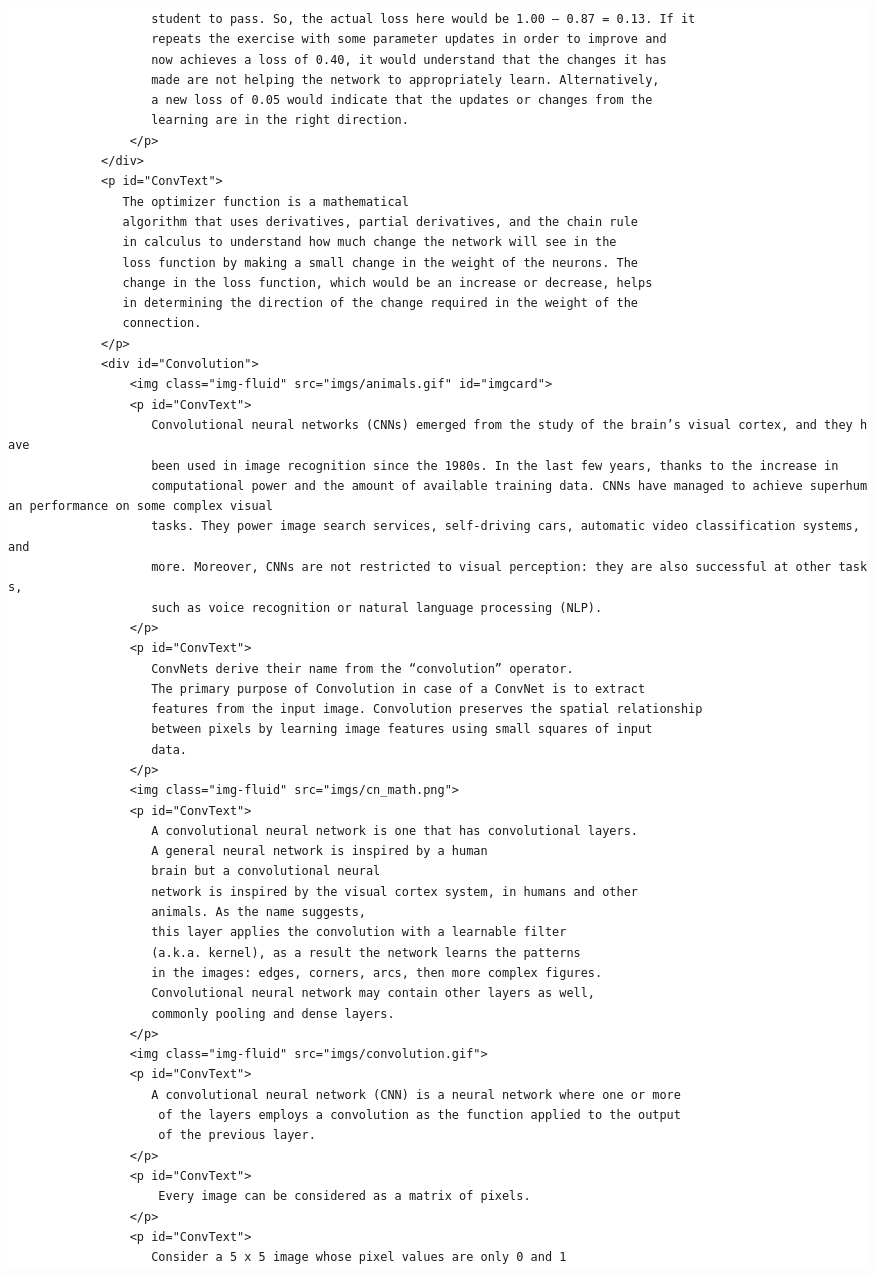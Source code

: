 						student to pass. So, the actual loss here would be 1.00 – 0.87 = 0.13. If it
						repeats the exercise with some parameter updates in order to improve and
						now achieves a loss of 0.40, it would understand that the changes it has
						made are not helping the network to appropriately learn. Alternatively,
						a new loss of 0.05 would indicate that the updates or changes from the
						learning are in the right direction.						
					 </p>
				 </div>
				 <p id="ConvText">
					The optimizer function is a mathematical
					algorithm that uses derivatives, partial derivatives, and the chain rule
					in calculus to understand how much change the network will see in the
					loss function by making a small change in the weight of the neurons. The
					change in the loss function, which would be an increase or decrease, helps
					in determining the direction of the change required in the weight of the
					connection.
				 </p>
				 <div id="Convolution">
					 <img class="img-fluid" src="imgs/animals.gif" id="imgcard">
					 <p id="ConvText">
						Convolutional neural networks (CNNs) emerged from the study of the brain’s visual cortex, and they have
						been used in image recognition since the 1980s. In the last few years, thanks to the increase in
						computational power and the amount of available training data. CNNs have managed to achieve superhuman performance on some complex visual
						tasks. They power image search services, self-driving cars, automatic video classification systems, and
						more. Moreover, CNNs are not restricted to visual perception: they are also successful at other tasks,
						such as voice recognition or natural language processing (NLP).
					 </p>
					 <p id="ConvText">
						ConvNets derive their name from the “convolution” operator. 
						The primary purpose of Convolution in case of a ConvNet is to extract 
						features from the input image. Convolution preserves the spatial relationship 
						between pixels by learning image features using small squares of input 
						data.
					 </p>
					 <img class="img-fluid" src="imgs/cn_math.png">
					 <p id="ConvText">
						A convolutional neural network is one that has convolutional layers. 
						A general neural network is inspired by a human 
						brain but a convolutional neural 
						network is inspired by the visual cortex system, in humans and other 
						animals. As the name suggests, 
						this layer applies the convolution with a learnable filter 
						(a.k.a. kernel), as a result the network learns the patterns 
						in the images: edges, corners, arcs, then more complex figures. 
						Convolutional neural network may contain other layers as well,
						commonly pooling and dense layers.
					 </p>
					 <img class="img-fluid" src="imgs/convolution.gif">
					 <p id="ConvText">
						A convolutional neural network (CNN) is a neural network where one or more
						 of the layers employs a convolution as the function applied to the output 
						 of the previous layer.
					 </p>
					 <p id="ConvText">
						 Every image can be considered as a matrix of pixels.
					 </p>
					 <p id="ConvText">
						Consider a 5 x 5 image whose pixel values are only 0 and 1 